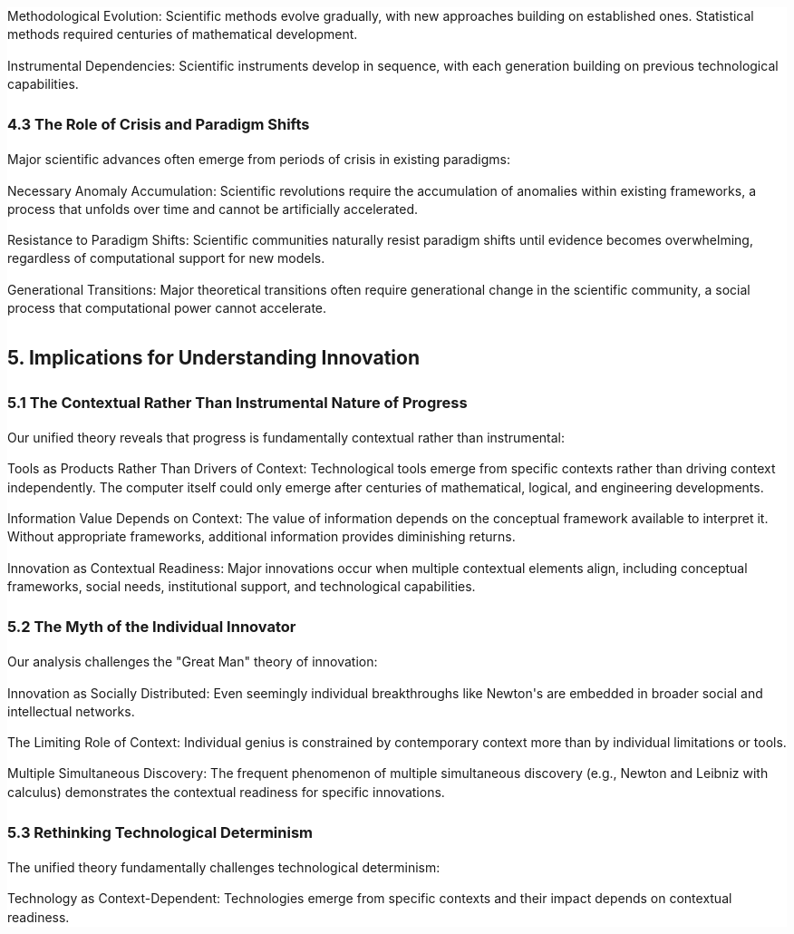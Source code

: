 Methodological Evolution: Scientific methods evolve gradually, with new approaches building on established ones. Statistical methods required centuries of mathematical development.

Instrumental Dependencies: Scientific instruments develop in sequence, with each generation building on previous technological capabilities.

### 4.3 The Role of Crisis and Paradigm Shifts

Major scientific advances often emerge from periods of crisis in existing paradigms:

Necessary Anomaly Accumulation: Scientific revolutions require the accumulation of anomalies within existing frameworks, a process that unfolds over time and cannot be artificially accelerated.

Resistance to Paradigm Shifts: Scientific communities naturally resist paradigm shifts until evidence becomes overwhelming, regardless of computational support for new models.

Generational Transitions: Major theoretical transitions often require generational change in the scientific community, a social process that computational power cannot accelerate.

## 5. Implications for Understanding Innovation

### 5.1 The Contextual Rather Than Instrumental Nature of Progress

Our unified theory reveals that progress is fundamentally contextual rather than instrumental:

Tools as Products Rather Than Drivers of Context: Technological tools emerge from specific contexts rather than driving context independently. The computer itself could only emerge after centuries of mathematical, logical, and engineering developments.

Information Value Depends on Context: The value of information depends on the conceptual framework available to interpret it. Without appropriate frameworks, additional information provides diminishing returns.

Innovation as Contextual Readiness: Major innovations occur when multiple contextual elements align, including conceptual frameworks, social needs, institutional support, and technological capabilities.

### 5.2 The Myth of the Individual Innovator

Our analysis challenges the "Great Man" theory of innovation:

Innovation as Socially Distributed: Even seemingly individual breakthroughs like Newton's are embedded in broader social and intellectual networks.

The Limiting Role of Context: Individual genius is constrained by contemporary context more than by individual limitations or tools.

Multiple Simultaneous Discovery: The frequent phenomenon of multiple simultaneous discovery (e.g., Newton and Leibniz with calculus) demonstrates the contextual readiness for specific innovations.

### 5.3 Rethinking Technological Determinism

The unified theory fundamentally challenges technological determinism:

Technology as Context-Dependent: Technologies emerge from specific contexts and their impact depends on contextual readiness.
